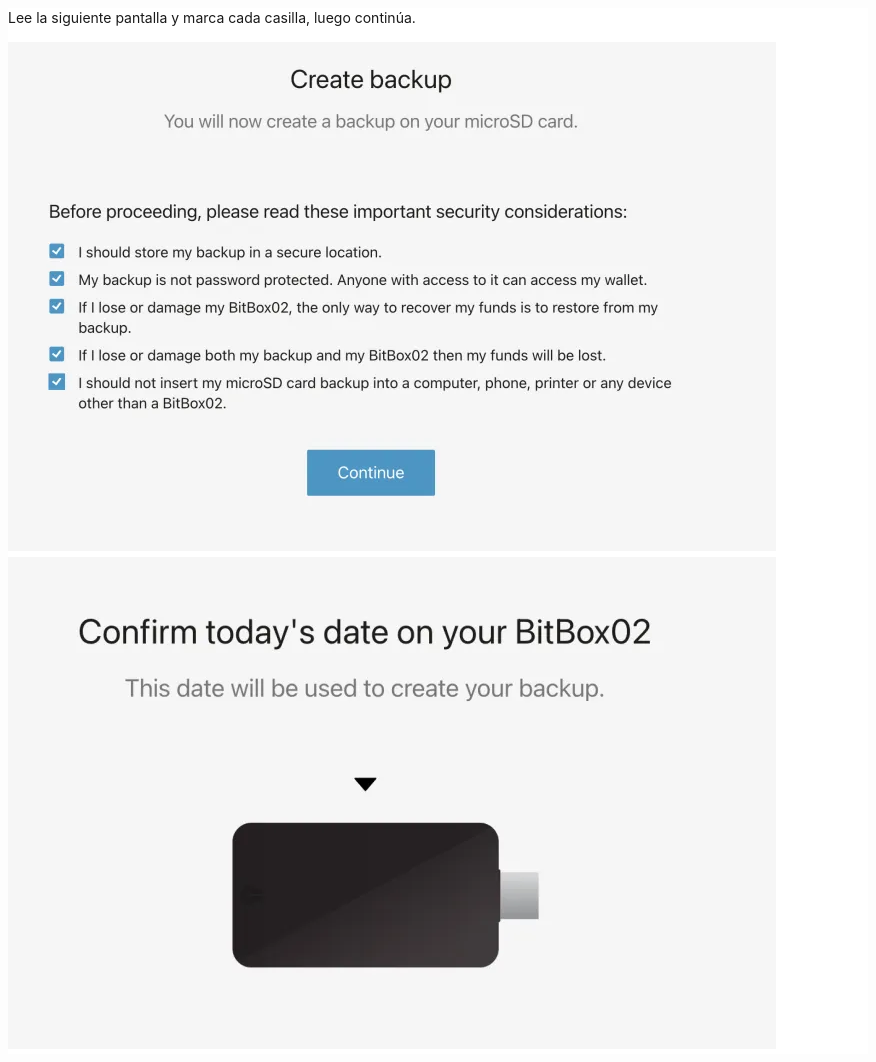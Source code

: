 Lee la siguiente pantalla y marca cada casilla, luego continúa.

![image](assets/12.webp)
![image](assets/13.webp)